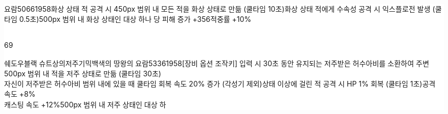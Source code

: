 요람</td><td class="s11" dir="ltr"></td><td class="s11">5066</td><td class="s11">1958</td><td class="s14">화상 상태 적 공격 시 450px 범위 내 모든 적을 화상 상태로 만듦 (쿨타임 10초)</td><td class="s14">화상 상태 적에게 수속성 공격 시 익스플로전 발생 (쿨타임 0.5초)</td><td class="s14">500px 범위 내 화상 상태인 대상 하나 당 피해 증가 +356</td><td class="s14" dir="ltr">적중률 +10%</td></tr><tr style="height: 52px"><th id="1744438581R68" style="height: 52px;" class="row-headers-background"><div class="row-header-wrapper" style="line-height: 52px">69</div></th><td class="s8" dir="ltr"></td><td class="s9" dir="ltr">쉐도우블랙 슈트</td><td class="s10" dir="ltr">상의</td><td class="s11" dir="ltr">저주</td><td class="s11" dir="ltr">기믹</td><td class="s21" dir="ltr">백색의 땅</td><td class="s22" dir="ltr">왕의 요람</td><td class="s11"></td><td class="s11">5336</td><td class="s11">1958</td><td class="s14">[장비 옵션 조작키] 입력 시 30초 동안 유지되는 저주받은 허수아비를 소환하여 주변 500px 범위 내 적을 저주 상태로 만듦 (쿨타임 30초)<br>자신이 저주받은 허수아비 범위 내에 있을 때 쿨타임 회복 속도 20% 증가 (각성기 제외)</td><td class="s14">상태 이상에 걸린 적 공격 시 HP 1% 회복 (쿨타임 1초)</td><td class="s14">공격 속도 +8%<br>캐스팅 속도 +12%</td><td class="s14" dir="ltr">500px 범위 내 저주 상태인 대상 하